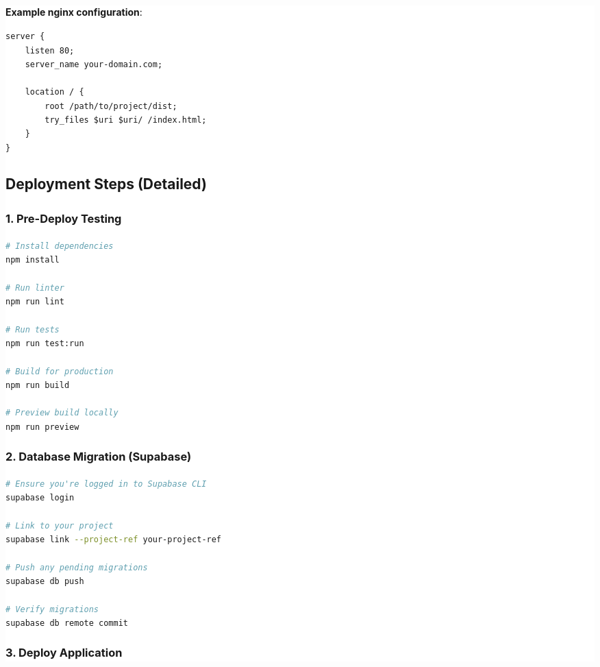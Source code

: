**Example nginx configuration**:

```nginx
server {
    listen 80;
    server_name your-domain.com;

    location / {
        root /path/to/project/dist;
        try_files $uri $uri/ /index.html;
    }
}
```

## Deployment Steps (Detailed)

### 1. Pre-Deploy Testing

```bash
# Install dependencies
npm install

# Run linter
npm run lint

# Run tests
npm run test:run

# Build for production
npm run build

# Preview build locally
npm run preview
```

### 2. Database Migration (Supabase)

```bash
# Ensure you're logged in to Supabase CLI
supabase login

# Link to your project
supabase link --project-ref your-project-ref

# Push any pending migrations
supabase db push

# Verify migrations
supabase db remote commit
```

### 3. Deploy Application
